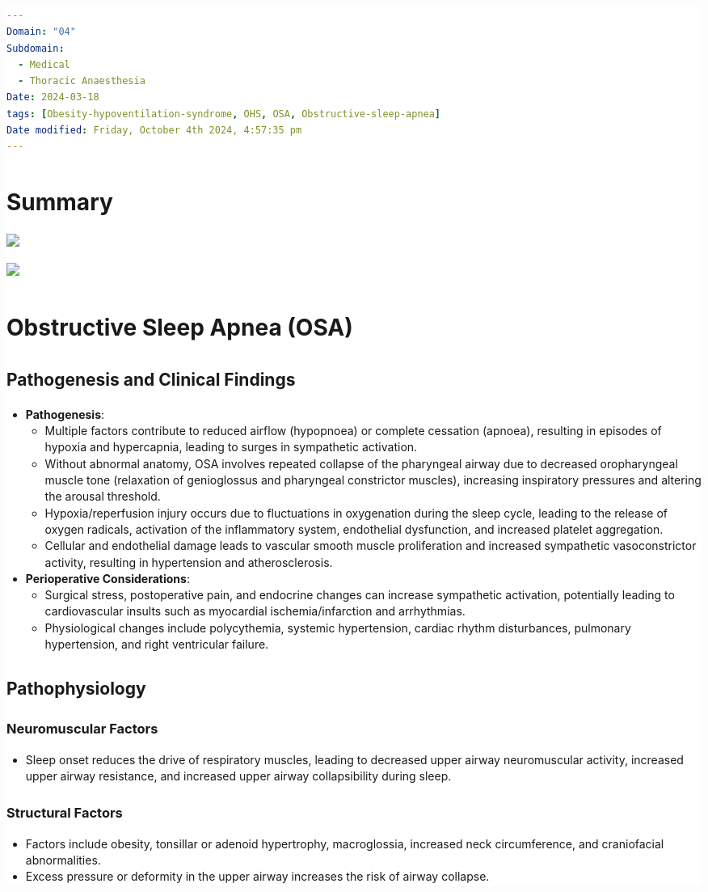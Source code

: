 ```yaml
---
Domain: "04"
Subdomain:
  - Medical
  - Thoracic Anaesthesia
Date: 2024-03-18
tags: [Obesity-hypoventilation-syndrome, OHS, OSA, Obstructive-sleep-apnea]
Date modified: Friday, October 4th 2024, 4:57:35 pm
---
```


# Summary

![](Pasted%20image%2020240314150211.png)

![](Pasted%20image%2020240529103744.png)

# Obstructive Sleep Apnea (OSA)

## Pathogenesis and Clinical Findings
- **Pathogenesis**:
  - Multiple factors contribute to reduced airflow (hypopnoea) or complete cessation (apnoea), resulting in episodes of hypoxia and hypercapnia, leading to surges in sympathetic activation.
  - Without abnormal anatomy, OSA involves repeated collapse of the pharyngeal airway due to decreased oropharyngeal muscle tone (relaxation of genioglossus and pharyngeal constrictor muscles), increasing inspiratory pressures and altering the arousal threshold.
  - Hypoxia/reperfusion injury occurs due to fluctuations in oxygenation during the sleep cycle, leading to the release of oxygen radicals, activation of the inflammatory system, endothelial dysfunction, and increased platelet aggregation.
  - Cellular and endothelial damage leads to vascular smooth muscle proliferation and increased sympathetic vasoconstrictor activity, resulting in hypertension and atherosclerosis.
- **Perioperative Considerations**:
  - Surgical stress, postoperative pain, and endocrine changes can increase sympathetic activation, potentially leading to cardiovascular insults such as myocardial ischemia/infarction and arrhythmias.
  - Physiological changes include polycythemia, systemic hypertension, cardiac rhythm disturbances, pulmonary hypertension, and right ventricular failure.

## Pathophysiology

### Neuromuscular Factors
- Sleep onset reduces the drive of respiratory muscles, leading to decreased upper airway neuromuscular activity, increased upper airway resistance, and increased upper airway collapsibility during sleep.

### Structural Factors
- Factors include obesity, tonsillar or adenoid hypertrophy, macroglossia, increased neck circumference, and craniofacial abnormalities.
- Excess pressure or deformity in the upper airway increases the risk of airway collapse.
